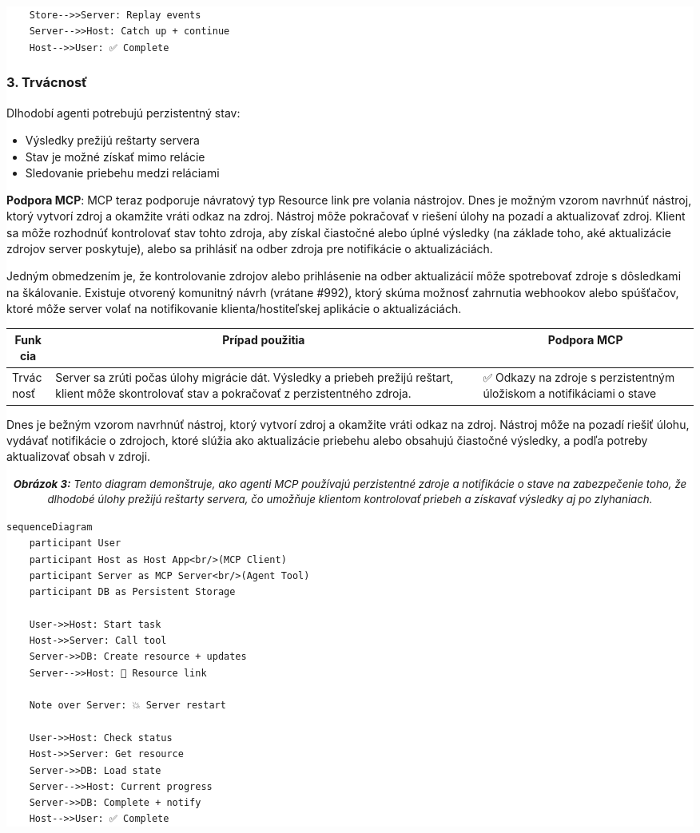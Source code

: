 ```mermaid
    Store-->>Server: Replay events
    Server-->>Host: Catch up + continue
    Host-->>User: ✅ Complete
```

### 3. Trvácnosť

Dlhodobí agenti potrebujú perzistentný stav:

- Výsledky prežijú reštarty servera
- Stav je možné získať mimo relácie
- Sledovanie priebehu medzi reláciami

**Podpora MCP**: MCP teraz podporuje návratový typ Resource link pre volania nástrojov. Dnes je možným vzorom navrhnúť nástroj, ktorý vytvorí zdroj a okamžite vráti odkaz na zdroj. Nástroj môže pokračovať v riešení úlohy na pozadí a aktualizovať zdroj. Klient sa môže rozhodnúť kontrolovať stav tohto zdroja, aby získal čiastočné alebo úplné výsledky (na základe toho, aké aktualizácie zdrojov server poskytuje), alebo sa prihlásiť na odber zdroja pre notifikácie o aktualizáciách.

Jedným obmedzením je, že kontrolovanie zdrojov alebo prihlásenie na odber aktualizácií môže spotrebovať zdroje s dôsledkami na škálovanie. Existuje otvorený komunitný návrh (vrátane #992), ktorý skúma možnosť zahrnutia webhookov alebo spúšťačov, ktoré môže server volať na notifikovanie klienta/hostiteľskej aplikácie o aktualizáciách.

| Funkcia    | Prípad použitia                                                                                                                                        | Podpora MCP                                                        |
| ---------- | ----------------------------------------------------------------------------------------------------------------------------------------------- | ------------------------------------------------------------------ |
| Trvácnosť | Server sa zrúti počas úlohy migrácie dát. Výsledky a priebeh prežijú reštart, klient môže skontrolovať stav a pokračovať z perzistentného zdroja. | ✅ Odkazy na zdroje s perzistentným úložiskom a notifikáciami o stave |

Dnes je bežným vzorom navrhnúť nástroj, ktorý vytvorí zdroj a okamžite vráti odkaz na zdroj. Nástroj môže na pozadí riešiť úlohu, vydávať notifikácie o zdrojoch, ktoré slúžia ako aktualizácie priebehu alebo obsahujú čiastočné výsledky, a podľa potreby aktualizovať obsah v zdroji.

<div align="center" style="font-style: italic; font-size: 0.95em; margin-bottom: 0.5em;">
<strong>Obrázok 3:</strong> Tento diagram demonštruje, ako agenti MCP používajú perzistentné zdroje a notifikácie o stave na zabezpečenie toho, že dlhodobé úlohy prežijú reštarty servera, čo umožňuje klientom kontrolovať priebeh a získavať výsledky aj po zlyhaniach.
</div>

```mermaid
sequenceDiagram
    participant User
    participant Host as Host App<br/>(MCP Client)
    participant Server as MCP Server<br/>(Agent Tool)
    participant DB as Persistent Storage

    User->>Host: Start task
    Host->>Server: Call tool
    Server->>DB: Create resource + updates
    Server-->>Host: 🔗 Resource link

    Note over Server: 💥 Server restart

    User->>Host: Check status
    Host->>Server: Get resource
    Server->>DB: Load state
    Server-->>Host: Current progress
    Server->>DB: Complete + notify
    Host-->>User: ✅ Complete
```
